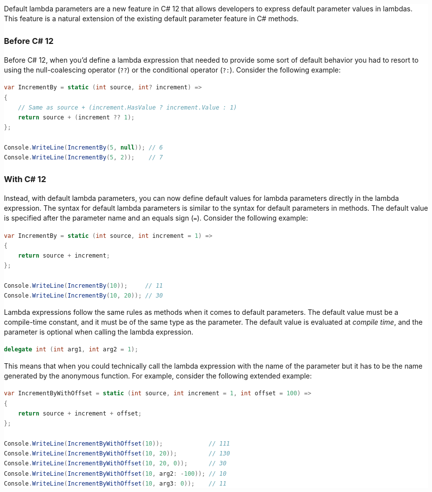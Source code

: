 Default lambda parameters are a new feature in C# 12 that allows developers to express default parameter values in lambdas. This feature is a natural extension of the existing default parameter feature in C# methods.

### Before C# 12

Before C# 12, when you’d define a lambda expression that needed to provide some sort of default behavior you had to resort to using the null-coalescing operator (`??`) or the conditional operator (`?:`). Consider the following example:

```csharp
var IncrementBy = static (int source, int? increment) =>
{
    // Same as source + (increment.HasValue ? increment.Value : 1)
    return source + (increment ?? 1);
};

Console.WriteLine(IncrementBy(5, null)); // 6
Console.WriteLine(IncrementBy(5, 2));    // 7
```

### With C# 12

Instead, with default lambda parameters, you can now define default values for lambda parameters directly in the lambda expression. The syntax for default lambda parameters is similar to the syntax for default parameters in methods. The default value is specified after the parameter name and an equals sign (`=`). Consider the following example:

```csharp
var IncrementBy = static (int source, int increment = 1) =>
{    
    return source + increment;
};

Console.WriteLine(IncrementBy(10));     // 11
Console.WriteLine(IncrementBy(10, 20)); // 30
```

Lambda expressions follow the same rules as methods when it comes to default parameters. The default value must be a compile-time constant, and it must be of the same type as the parameter. The default value is evaluated at _compile time_, and the parameter is optional when calling the lambda expression.

```csharp
delegate int (int arg1, int arg2 = 1);
```

This means that when you could technically call the lambda expression with the name of the parameter but it has to be the name generated by the anonymous function. For example, consider the following extended example:

```csharp
var IncrementByWithOffset = static (int source, int increment = 1, int offset = 100) =>
{    
    return source + increment + offset;
};

Console.WriteLine(IncrementByWithOffset(10));             // 111
Console.WriteLine(IncrementByWithOffset(10, 20));         // 130
Console.WriteLine(IncrementByWithOffset(10, 20, 0));      // 30
Console.WriteLine(IncrementByWithOffset(10, arg2: -100)); // 10
Console.WriteLine(IncrementByWithOffset(10, arg3: 0));    // 11
```

